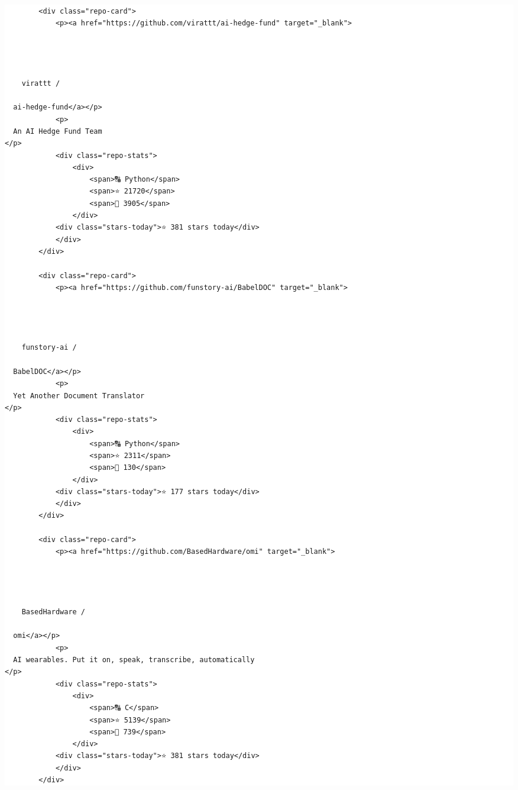 			<div class="repo-card">
				<p><a href="https://github.com/virattt/ai-hedge-fund" target="_blank">
    


      
        virattt /

      ai-hedge-fund</a></p>
				<p>
      An AI Hedge Fund Team
    </p>
				<div class="repo-stats">
					<div>
						<span>🔠 Python</span>
						<span>⭐ 21720</span>
						<span>🔱 3905</span>
					</div>
				<div class="stars-today">⭐ 381 stars today</div>
				</div>
			</div>
	
			<div class="repo-card">
				<p><a href="https://github.com/funstory-ai/BabelDOC" target="_blank">
    


      
        funstory-ai /

      BabelDOC</a></p>
				<p>
      Yet Another Document Translator
    </p>
				<div class="repo-stats">
					<div>
						<span>🔠 Python</span>
						<span>⭐ 2311</span>
						<span>🔱 130</span>
					</div>
				<div class="stars-today">⭐ 177 stars today</div>
				</div>
			</div>
	
			<div class="repo-card">
				<p><a href="https://github.com/BasedHardware/omi" target="_blank">
    


      
        BasedHardware /

      omi</a></p>
				<p>
      AI wearables. Put it on, speak, transcribe, automatically
    </p>
				<div class="repo-stats">
					<div>
						<span>🔠 C</span>
						<span>⭐ 5139</span>
						<span>🔱 739</span>
					</div>
				<div class="stars-today">⭐ 381 stars today</div>
				</div>
			</div>
	